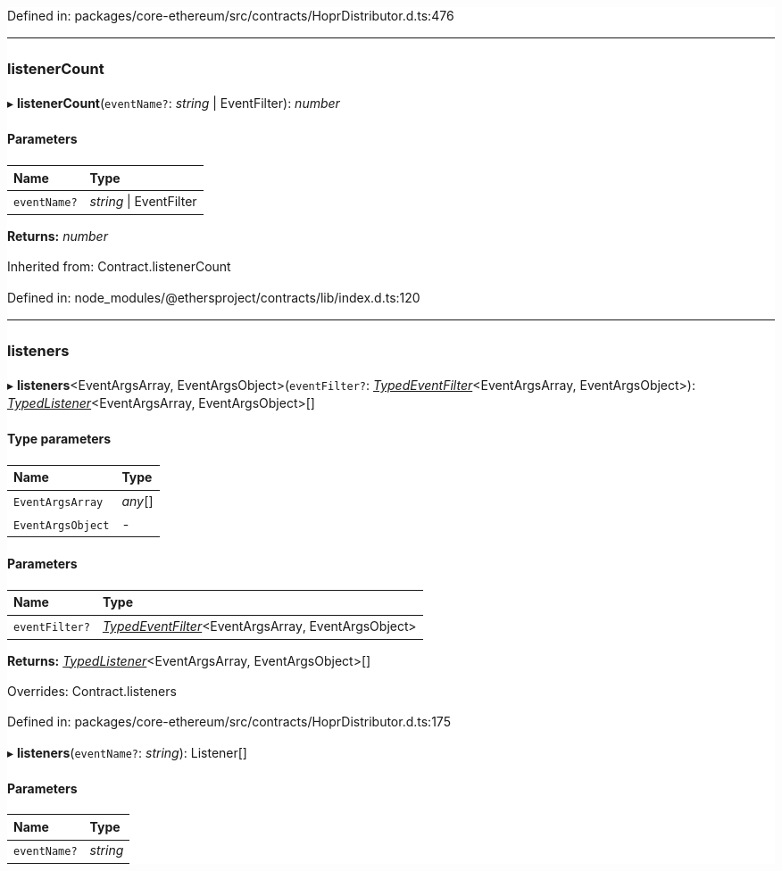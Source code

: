 Defined in: packages/core-ethereum/src/contracts/HoprDistributor.d.ts:476

---

### listenerCount

▸ **listenerCount**(`eventName?`: _string_ \| EventFilter): _number_

#### Parameters

| Name         | Type                    |
| :----------- | :---------------------- |
| `eventName?` | _string_ \| EventFilter |

**Returns:** _number_

Inherited from: Contract.listenerCount

Defined in: node_modules/@ethersproject/contracts/lib/index.d.ts:120

---

### listeners

▸ **listeners**<EventArgsArray, EventArgsObject\>(`eventFilter?`: [_TypedEventFilter_](../interfaces/contracts_commons.typedeventfilter.md)<EventArgsArray, EventArgsObject\>): [_TypedListener_](../modules/contracts_commons.md#typedlistener)<EventArgsArray, EventArgsObject\>[]

#### Type parameters

| Name              | Type    |
| :---------------- | :------ |
| `EventArgsArray`  | _any_[] |
| `EventArgsObject` | -       |

#### Parameters

| Name           | Type                                                                                                        |
| :------------- | :---------------------------------------------------------------------------------------------------------- |
| `eventFilter?` | [_TypedEventFilter_](../interfaces/contracts_commons.typedeventfilter.md)<EventArgsArray, EventArgsObject\> |

**Returns:** [_TypedListener_](../modules/contracts_commons.md#typedlistener)<EventArgsArray, EventArgsObject\>[]

Overrides: Contract.listeners

Defined in: packages/core-ethereum/src/contracts/HoprDistributor.d.ts:175

▸ **listeners**(`eventName?`: _string_): Listener[]

#### Parameters

| Name         | Type     |
| :----------- | :------- |
| `eventName?` | _string_ |
